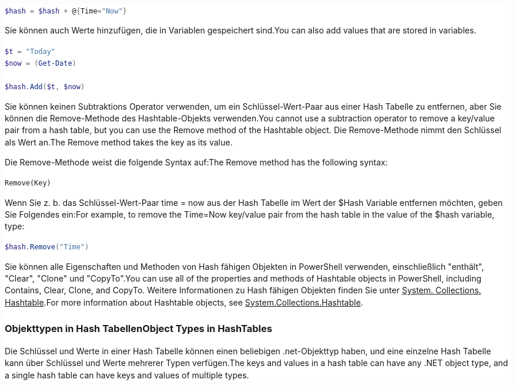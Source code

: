 ```powershell
$hash = $hash + @{Time="Now"}
```

<span data-ttu-id="75bcb-174">Sie können auch Werte hinzufügen, die in Variablen gespeichert sind.</span><span class="sxs-lookup"><span data-stu-id="75bcb-174">You can also add values that are stored in variables.</span></span>

```powershell
$t = "Today"
$now = (Get-Date)

$hash.Add($t, $now)
```

<span data-ttu-id="75bcb-175">Sie können keinen Subtraktions Operator verwenden, um ein Schlüssel-Wert-Paar aus einer Hash Tabelle zu entfernen, aber Sie können die Remove-Methode des Hashtable-Objekts verwenden.</span><span class="sxs-lookup"><span data-stu-id="75bcb-175">You cannot use a subtraction operator to remove a key/value pair from a hash table, but you can use the Remove method of the Hashtable object.</span></span> <span data-ttu-id="75bcb-176">Die Remove-Methode nimmt den Schlüssel als Wert an.</span><span class="sxs-lookup"><span data-stu-id="75bcb-176">The Remove method takes the key as its value.</span></span>

<span data-ttu-id="75bcb-177">Die Remove-Methode weist die folgende Syntax auf:</span><span class="sxs-lookup"><span data-stu-id="75bcb-177">The Remove method has the following syntax:</span></span>

```
Remove(Key)
```

<span data-ttu-id="75bcb-178">Wenn Sie z. b. das Schlüssel-Wert-Paar time = now aus der Hash Tabelle im Wert der $Hash Variable entfernen möchten, geben Sie Folgendes ein:</span><span class="sxs-lookup"><span data-stu-id="75bcb-178">For example, to remove the Time=Now key/value pair from the hash table in the value of the $hash variable, type:</span></span>

```powershell
$hash.Remove("Time")
```

<span data-ttu-id="75bcb-179">Sie können alle Eigenschaften und Methoden von Hash fähigen Objekten in PowerShell verwenden, einschließlich "enthält", "Clear", "Clone" und "CopyTo".</span><span class="sxs-lookup"><span data-stu-id="75bcb-179">You can use all of the properties and methods of Hashtable objects in PowerShell, including Contains, Clear, Clone, and CopyTo.</span></span> <span data-ttu-id="75bcb-180">Weitere Informationen zu Hash fähigen Objekten finden Sie unter [System. Collections. Hashtable](/dotnet/api/system.collections.hashtable).</span><span class="sxs-lookup"><span data-stu-id="75bcb-180">For more information about Hashtable objects, see [System.Collections.Hashtable](/dotnet/api/system.collections.hashtable).</span></span>

### <a name="object-types-in-hashtables"></a><span data-ttu-id="75bcb-181">Objekttypen in Hash Tabellen</span><span class="sxs-lookup"><span data-stu-id="75bcb-181">Object Types in HashTables</span></span>

<span data-ttu-id="75bcb-182">Die Schlüssel und Werte in einer Hash Tabelle können einen beliebigen .net-Objekttyp haben, und eine einzelne Hash Tabelle kann über Schlüssel und Werte mehrerer Typen verfügen.</span><span class="sxs-lookup"><span data-stu-id="75bcb-182">The keys and values in a hash table can have any .NET object type, and a single hash table can have keys and values of multiple types.</span></span>
